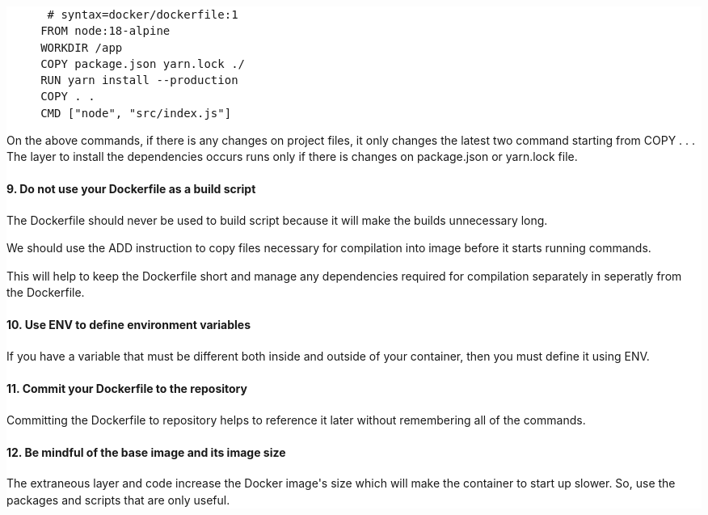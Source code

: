<pre class="terminal">
      # syntax=docker/dockerfile:1
     FROM node:18-alpine
     WORKDIR /app
     COPY package.json yarn.lock ./
     RUN yarn install --production
     COPY . .
     CMD ["node", "src/index.js"]
</pre>

<p>On the above commands, if there is any changes on project files, it only changes the latest two command starting from
COPY . . . 
The layer to install the dependencies occurs runs only if there is changes on package.json or yarn.lock file. 
</p>
</section>


<section>
<h4>9. Do not use your Dockerfile as a build script</h4>
<p>The Dockerfile should never be used to build script because it will make the builds unnecessary long.</p>

<p>We should use the ADD instruction to copy files necessary for compilation into image before it starts running commands.

This will help to keep the Dockerfile short and manage any dependencies required for compilation separately in seperatly
from the Dockerfile.
</p>
</section>


<section>
<h4>10. Use ENV to define environment variables</h4>
<p>If you have a variable that must be different both inside and outside of your container, then you must define it using ENV.</p>
</section>


<section>
<h4>11. Commit your Dockerfile to the repository </h4>
<p>Committing the Dockerfile to repository helps to reference it later without remembering all of the 
commands.
</p>
</section>



<section>
<h4>12. Be mindful of the base image and its image size</h4>
<p>The extraneous layer and code increase the Docker image's size which will make the container to start up slower.
So, use the packages and scripts that are only useful. 
